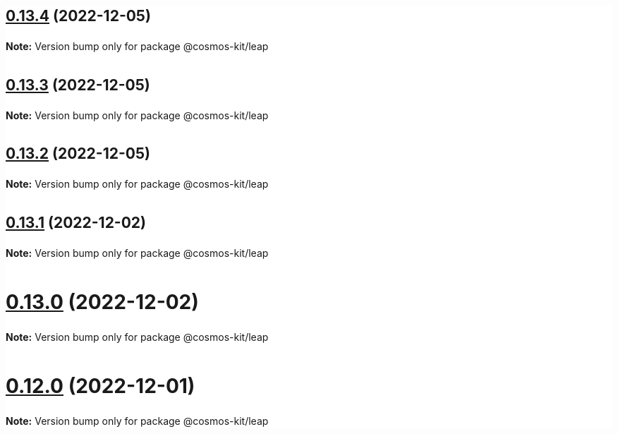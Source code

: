 


## [0.13.4](https://github.com/cosmology-tech/cosmos-kit/compare/@cosmos-kit/leap@0.13.3...@cosmos-kit/leap@0.13.4) (2022-12-05)

**Note:** Version bump only for package @cosmos-kit/leap





## [0.13.3](https://github.com/cosmology-tech/cosmos-kit/compare/@cosmos-kit/leap@0.13.2...@cosmos-kit/leap@0.13.3) (2022-12-05)

**Note:** Version bump only for package @cosmos-kit/leap





## [0.13.2](https://github.com/cosmology-tech/cosmos-kit/compare/@cosmos-kit/leap@0.13.1...@cosmos-kit/leap@0.13.2) (2022-12-05)

**Note:** Version bump only for package @cosmos-kit/leap





## [0.13.1](https://github.com/cosmology-tech/cosmos-kit/compare/@cosmos-kit/leap@0.13.0...@cosmos-kit/leap@0.13.1) (2022-12-02)

**Note:** Version bump only for package @cosmos-kit/leap





# [0.13.0](https://github.com/cosmology-tech/cosmos-kit/compare/@cosmos-kit/leap@0.12.0...@cosmos-kit/leap@0.13.0) (2022-12-02)

**Note:** Version bump only for package @cosmos-kit/leap





# [0.12.0](https://github.com/cosmology-tech/cosmos-kit/compare/@cosmos-kit/leap@0.11.2...@cosmos-kit/leap@0.12.0) (2022-12-01)

**Note:** Version bump only for package @cosmos-kit/leap
